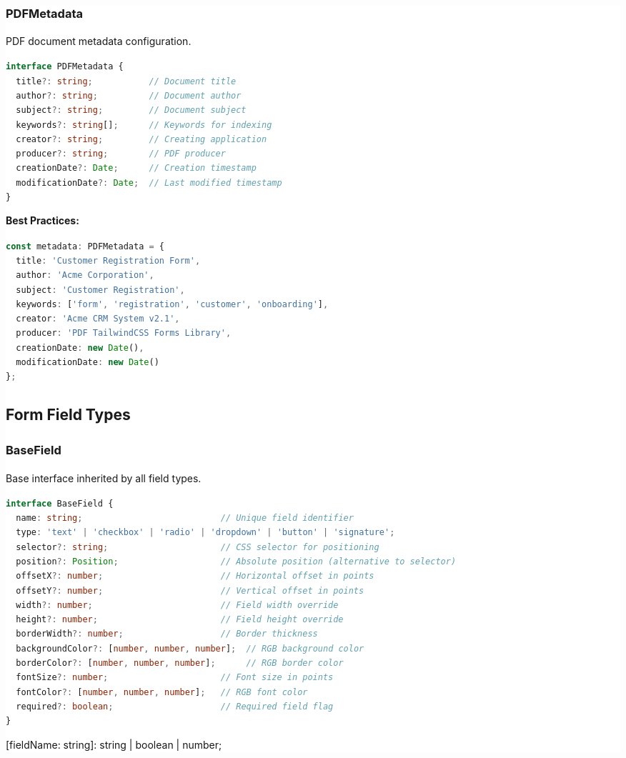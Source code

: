 ### PDFMetadata

PDF document metadata configuration.

```typescript
interface PDFMetadata {
  title?: string;           // Document title
  author?: string;          // Document author
  subject?: string;         // Document subject
  keywords?: string[];      // Keywords for indexing
  creator?: string;         // Creating application
  producer?: string;        // PDF producer
  creationDate?: Date;      // Creation timestamp
  modificationDate?: Date;  // Last modified timestamp
}
```

**Best Practices:**
```typescript
const metadata: PDFMetadata = {
  title: 'Customer Registration Form',
  author: 'Acme Corporation',
  subject: 'Customer Registration',
  keywords: ['form', 'registration', 'customer', 'onboarding'],
  creator: 'Acme CRM System v2.1',
  producer: 'PDF TailwindCSS Forms Library',
  creationDate: new Date(),
  modificationDate: new Date()
};
```

## Form Field Types

### BaseField

Base interface inherited by all field types.

```typescript
interface BaseField {
  name: string;                           // Unique field identifier
  type: 'text' | 'checkbox' | 'radio' | 'dropdown' | 'button' | 'signature';
  selector?: string;                      // CSS selector for positioning
  position?: Position;                    // Absolute position (alternative to selector)
  offsetX?: number;                       // Horizontal offset in points
  offsetY?: number;                       // Vertical offset in points
  width?: number;                         // Field width override
  height?: number;                        // Field height override
  borderWidth?: number;                   // Border thickness
  backgroundColor?: [number, number, number];  // RGB background color
  borderColor?: [number, number, number];      // RGB border color
  fontSize?: number;                      // Font size in points
  fontColor?: [number, number, number];   // RGB font color
  required?: boolean;                     // Required field flag
}
```


  [fieldName: string]: string | boolean | number;